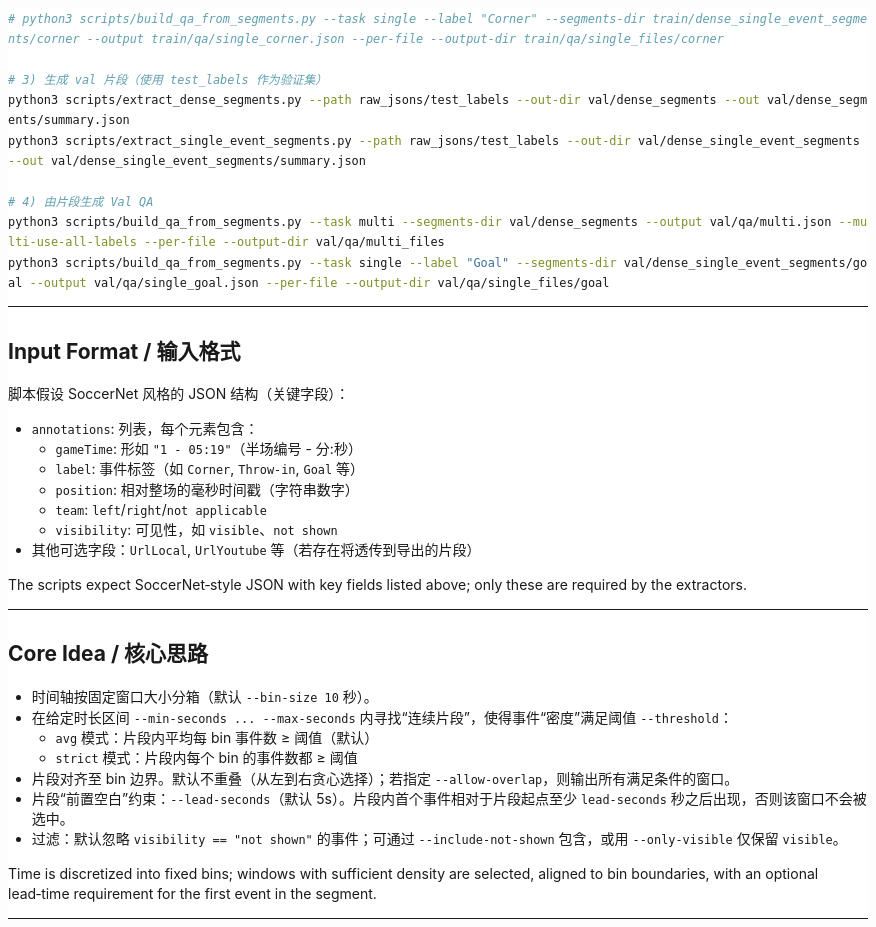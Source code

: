 ```bash
# python3 scripts/build_qa_from_segments.py --task single --label "Corner" --segments-dir train/dense_single_event_segments/corner --output train/qa/single_corner.json --per-file --output-dir train/qa/single_files/corner

# 3) 生成 val 片段（使用 test_labels 作为验证集）
python3 scripts/extract_dense_segments.py --path raw_jsons/test_labels --out-dir val/dense_segments --out val/dense_segments/summary.json
python3 scripts/extract_single_event_segments.py --path raw_jsons/test_labels --out-dir val/dense_single_event_segments --out val/dense_single_event_segments/summary.json

# 4) 由片段生成 Val QA
python3 scripts/build_qa_from_segments.py --task multi --segments-dir val/dense_segments --output val/qa/multi.json --multi-use-all-labels --per-file --output-dir val/qa/multi_files
python3 scripts/build_qa_from_segments.py --task single --label "Goal" --segments-dir val/dense_single_event_segments/goal --output val/qa/single_goal.json --per-file --output-dir val/qa/single_files/goal
```

---

## Input Format / 输入格式

脚本假设 SoccerNet 风格的 JSON 结构（关键字段）：
- `annotations`: 列表，每个元素包含：
  - `gameTime`: 形如 `"1 - 05:19"`（半场编号 - 分:秒）
  - `label`: 事件标签（如 `Corner`, `Throw-in`, `Goal` 等）
  - `position`: 相对整场的毫秒时间戳（字符串数字）
  - `team`: `left`/`right`/`not applicable`
  - `visibility`: 可见性，如 `visible`、`not shown`
- 其他可选字段：`UrlLocal`, `UrlYoutube` 等（若存在将透传到导出的片段）

The scripts expect SoccerNet‑style JSON with key fields listed above; only these are required by the extractors.

---

## Core Idea / 核心思路

- 时间轴按固定窗口大小分箱（默认 `--bin-size 10` 秒）。
- 在给定时长区间 `--min-seconds ... --max-seconds` 内寻找“连续片段”，使得事件“密度”满足阈值 `--threshold`：
  - `avg` 模式：片段内平均每 bin 事件数 ≥ 阈值（默认）
  - `strict` 模式：片段内每个 bin 的事件数都 ≥ 阈值
- 片段对齐至 bin 边界。默认不重叠（从左到右贪心选择）；若指定 `--allow-overlap`，则输出所有满足条件的窗口。
- 片段“前置空白”约束：`--lead-seconds`（默认 5s）。片段内首个事件相对于片段起点至少 `lead-seconds` 秒之后出现，否则该窗口不会被选中。
- 过滤：默认忽略 `visibility == "not shown"` 的事件；可通过 `--include-not-shown` 包含，或用 `--only-visible` 仅保留 `visible`。

Time is discretized into fixed bins; windows with sufficient density are selected, aligned to bin boundaries, with an optional lead‑time requirement for the first event in the segment.

---
